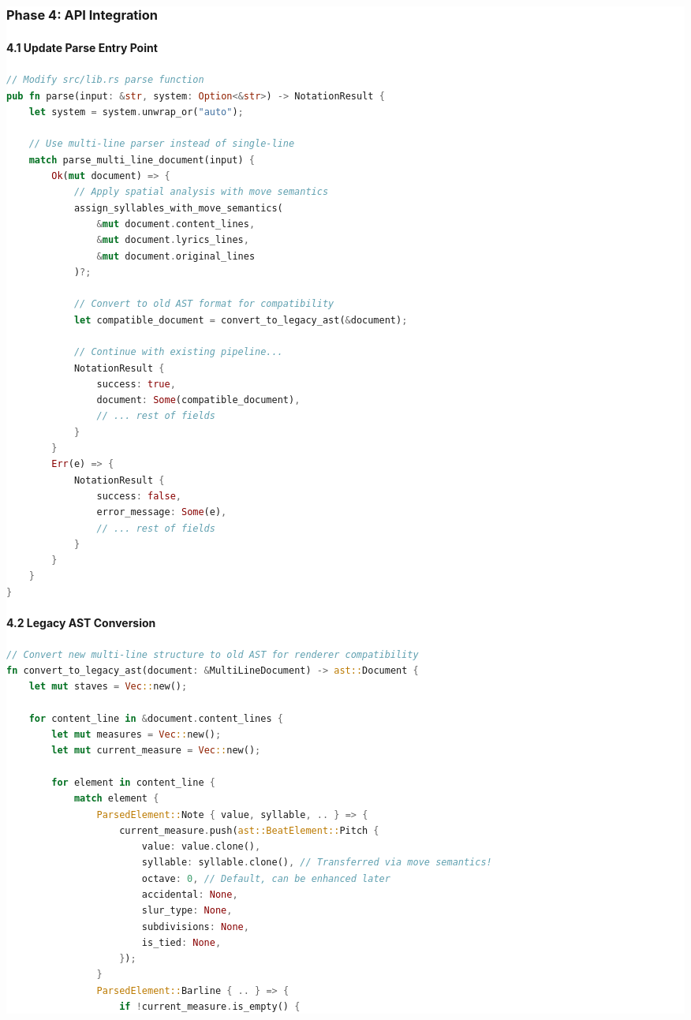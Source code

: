 ### Phase 4: API Integration

#### 4.1 Update Parse Entry Point
```rust
// Modify src/lib.rs parse function
pub fn parse(input: &str, system: Option<&str>) -> NotationResult {
    let system = system.unwrap_or("auto");

    // Use multi-line parser instead of single-line
    match parse_multi_line_document(input) {
        Ok(mut document) => {
            // Apply spatial analysis with move semantics
            assign_syllables_with_move_semantics(
                &mut document.content_lines,
                &mut document.lyrics_lines,
                &mut document.original_lines
            )?;

            // Convert to old AST format for compatibility
            let compatible_document = convert_to_legacy_ast(&document);

            // Continue with existing pipeline...
            NotationResult {
                success: true,
                document: Some(compatible_document),
                // ... rest of fields
            }
        }
        Err(e) => {
            NotationResult {
                success: false,
                error_message: Some(e),
                // ... rest of fields
            }
        }
    }
}
```

#### 4.2 Legacy AST Conversion
```rust
// Convert new multi-line structure to old AST for renderer compatibility
fn convert_to_legacy_ast(document: &MultiLineDocument) -> ast::Document {
    let mut staves = Vec::new();

    for content_line in &document.content_lines {
        let mut measures = Vec::new();
        let mut current_measure = Vec::new();

        for element in content_line {
            match element {
                ParsedElement::Note { value, syllable, .. } => {
                    current_measure.push(ast::BeatElement::Pitch {
                        value: value.clone(),
                        syllable: syllable.clone(), // Transferred via move semantics!
                        octave: 0, // Default, can be enhanced later
                        accidental: None,
                        slur_type: None,
                        subdivisions: None,
                        is_tied: None,
                    });
                }
                ParsedElement::Barline { .. } => {
                    if !current_measure.is_empty() {
```